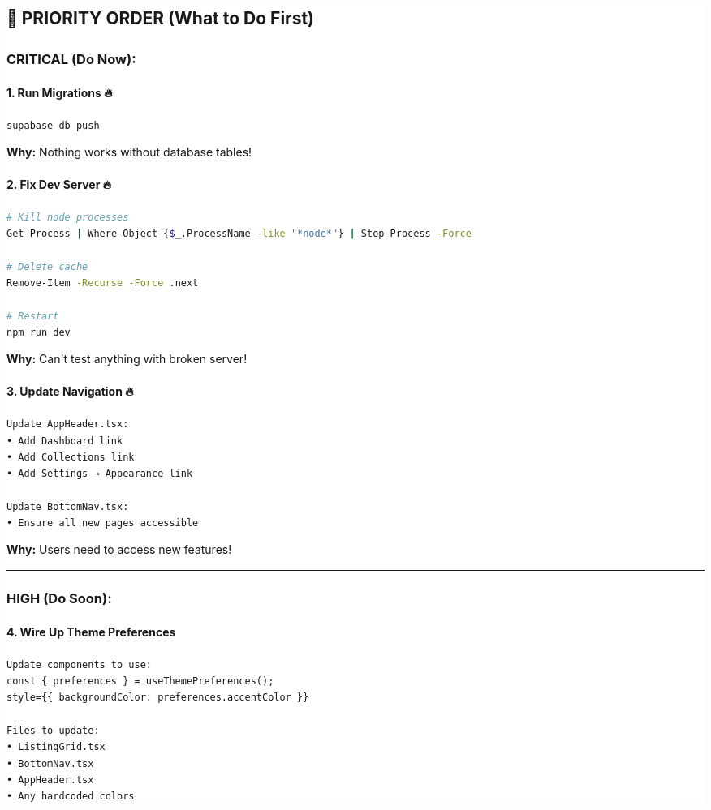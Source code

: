 
## 🎯 PRIORITY ORDER (What to Do First)

### **CRITICAL (Do Now):**

#### **1. Run Migrations** 🔥
```bash
supabase db push
```
**Why:** Nothing works without database tables!

#### **2. Fix Dev Server** 🔥
```bash
# Kill node processes
Get-Process | Where-Object {$_.ProcessName -like "*node*"} | Stop-Process -Force

# Delete cache
Remove-Item -Recurse -Force .next

# Restart
npm run dev
```
**Why:** Can't test anything with broken server!

#### **3. Update Navigation** 🔥
```
Update AppHeader.tsx:
• Add Dashboard link
• Add Collections link
• Add Settings → Appearance link

Update BottomNav.tsx:
• Ensure all new pages accessible
```
**Why:** Users need to access new features!

---

### **HIGH (Do Soon):**

#### **4. Wire Up Theme Preferences**
```
Update components to use:
const { preferences } = useThemePreferences();
style={{ backgroundColor: preferences.accentColor }}

Files to update:
• ListingGrid.tsx
• BottomNav.tsx
• AppHeader.tsx
• Any hardcoded colors
```
